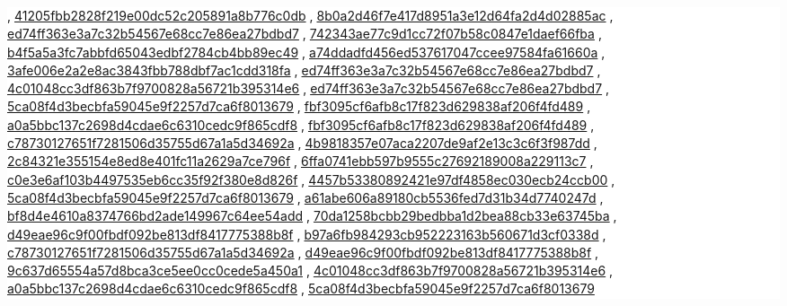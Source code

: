 , [41205fbb2828f219e00dc52c205891a8b776c0db](https://github.com/facebook/facebook-android-sdk/odd-code//commit/41205fbb2828f219e00dc52c205891a8b776c0db)
, [8b0a2d46f7e417d8951a3e12d64fa2d4d02885ac](https://github.com/facebook/facebook-android-sdk/odd-code//commit/8b0a2d46f7e417d8951a3e12d64fa2d4d02885ac)
, [ed74ff363e3a7c32b54567e68cc7e86ea27bdbd7](https://github.com/facebook/facebook-android-sdk/odd-code//commit/ed74ff363e3a7c32b54567e68cc7e86ea27bdbd7)
, [742343ae77c9d1cc72f07b58c0847e1daef66fba](https://github.com/facebook/facebook-android-sdk/odd-code//commit/742343ae77c9d1cc72f07b58c0847e1daef66fba)
, [b4f5a5a3fc7abbfd65043edbf2784cb4bb89ec49](https://github.com/facebook/facebook-android-sdk/odd-code//commit/b4f5a5a3fc7abbfd65043edbf2784cb4bb89ec49)
, [a74ddadfd456ed537617047ccee97584fa61660a](https://github.com/facebook/facebook-android-sdk/odd-code//commit/a74ddadfd456ed537617047ccee97584fa61660a)
, [3afe006e2a2e8ac3843fbb788dbf7ac1cdd318fa](https://github.com/facebook/facebook-android-sdk/odd-code//commit/3afe006e2a2e8ac3843fbb788dbf7ac1cdd318fa)
, [ed74ff363e3a7c32b54567e68cc7e86ea27bdbd7](https://github.com/facebook/facebook-android-sdk/odd-code//commit/ed74ff363e3a7c32b54567e68cc7e86ea27bdbd7)
, [4c01048cc3df863b7f9700828a56721b395314e6](https://github.com/facebook/facebook-android-sdk/odd-code//commit/4c01048cc3df863b7f9700828a56721b395314e6)
, [ed74ff363e3a7c32b54567e68cc7e86ea27bdbd7](https://github.com/facebook/facebook-android-sdk/odd-code//commit/ed74ff363e3a7c32b54567e68cc7e86ea27bdbd7)
, [5ca08f4d3becbfa59045e9f2257d7ca6f8013679](https://github.com/facebook/facebook-android-sdk/odd-code//commit/5ca08f4d3becbfa59045e9f2257d7ca6f8013679)
, [fbf3095cf6afb8c17f823d629838af206f4fd489](https://github.com/facebook/facebook-android-sdk/odd-code//commit/fbf3095cf6afb8c17f823d629838af206f4fd489)
, [a0a5bbc137c2698d4cdae6c6310cedc9f865cdf8](https://github.com/facebook/facebook-android-sdk/odd-code//commit/a0a5bbc137c2698d4cdae6c6310cedc9f865cdf8)
, [fbf3095cf6afb8c17f823d629838af206f4fd489](https://github.com/facebook/facebook-android-sdk/odd-code//commit/fbf3095cf6afb8c17f823d629838af206f4fd489)
, [c78730127651f7281506d35755d67a1a5d34692a](https://github.com/facebook/facebook-android-sdk/odd-code//commit/c78730127651f7281506d35755d67a1a5d34692a)
, [4b9818357e07aca2207de9af2e13c3c6f3f987dd](https://github.com/facebook/facebook-android-sdk/odd-code//commit/4b9818357e07aca2207de9af2e13c3c6f3f987dd)
, [2c84321e355154e8ed8e401fc11a2629a7ce796f](https://github.com/facebook/facebook-android-sdk/odd-code//commit/2c84321e355154e8ed8e401fc11a2629a7ce796f)
, [6ffa0741ebb597b9555c27692189008a229113c7](https://github.com/facebook/facebook-android-sdk/odd-code//commit/6ffa0741ebb597b9555c27692189008a229113c7)
, [c0e3e6af103b4497535eb6cc35f92f380e8d826f](https://github.com/facebook/facebook-android-sdk/odd-code//commit/c0e3e6af103b4497535eb6cc35f92f380e8d826f)
, [4457b53380892421e97df4858ec030ecb24ccb00](https://github.com/facebook/facebook-android-sdk/odd-code//commit/4457b53380892421e97df4858ec030ecb24ccb00)
, [5ca08f4d3becbfa59045e9f2257d7ca6f8013679](https://github.com/facebook/facebook-android-sdk/odd-code//commit/5ca08f4d3becbfa59045e9f2257d7ca6f8013679)
, [a61abe606a89180cb5536fed7d31b34d7740247d](https://github.com/facebook/facebook-android-sdk/odd-code//commit/a61abe606a89180cb5536fed7d31b34d7740247d)
, [bf8d4e4610a8374766bd2ade149967c64ee54add](https://github.com/facebook/facebook-android-sdk/odd-code//commit/bf8d4e4610a8374766bd2ade149967c64ee54add)
, [70da1258bcbb29bedbba1d2bea88cb33e63745ba](https://github.com/facebook/facebook-android-sdk/odd-code//commit/70da1258bcbb29bedbba1d2bea88cb33e63745ba)
, [d49eae96c9f00fbdf092be813df8417775388b8f](https://github.com/facebook/facebook-android-sdk/odd-code//commit/d49eae96c9f00fbdf092be813df8417775388b8f)
, [b97a6fb984293cb952223163b560671d3cf0338d](https://github.com/facebook/facebook-android-sdk/odd-code//commit/b97a6fb984293cb952223163b560671d3cf0338d)
, [c78730127651f7281506d35755d67a1a5d34692a](https://github.com/facebook/facebook-android-sdk/odd-code//commit/c78730127651f7281506d35755d67a1a5d34692a)
, [d49eae96c9f00fbdf092be813df8417775388b8f](https://github.com/facebook/facebook-android-sdk/odd-code//commit/d49eae96c9f00fbdf092be813df8417775388b8f)
, [9c637d65554a57d8bca3ce5ee0cc0cede5a450a1](https://github.com/facebook/facebook-android-sdk/odd-code//commit/9c637d65554a57d8bca3ce5ee0cc0cede5a450a1)
, [4c01048cc3df863b7f9700828a56721b395314e6](https://github.com/facebook/facebook-android-sdk/odd-code//commit/4c01048cc3df863b7f9700828a56721b395314e6)
, [a0a5bbc137c2698d4cdae6c6310cedc9f865cdf8](https://github.com/facebook/facebook-android-sdk/odd-code//commit/a0a5bbc137c2698d4cdae6c6310cedc9f865cdf8)
, [5ca08f4d3becbfa59045e9f2257d7ca6f8013679](https://github.com/facebook/facebook-android-sdk/odd-code//commit/5ca08f4d3becbfa59045e9f2257d7ca6f8013679)
